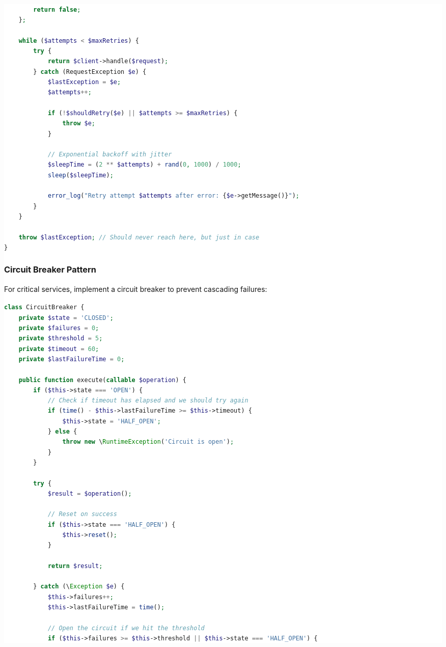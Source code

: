 ```php
        return false;
    };

    while ($attempts < $maxRetries) {
        try {
            return $client->handle($request);
        } catch (RequestException $e) {
            $lastException = $e;
            $attempts++;

            if (!$shouldRetry($e) || $attempts >= $maxRetries) {
                throw $e;
            }

            // Exponential backoff with jitter
            $sleepTime = (2 ** $attempts) + rand(0, 1000) / 1000;
            sleep($sleepTime);

            error_log("Retry attempt $attempts after error: {$e->getMessage()}");
        }
    }

    throw $lastException; // Should never reach here, but just in case
}
```

### Circuit Breaker Pattern

For critical services, implement a circuit breaker to prevent cascading failures:

```php
class CircuitBreaker {
    private $state = 'CLOSED';
    private $failures = 0;
    private $threshold = 5;
    private $timeout = 60;
    private $lastFailureTime = 0;

    public function execute(callable $operation) {
        if ($this->state === 'OPEN') {
            // Check if timeout has elapsed and we should try again
            if (time() - $this->lastFailureTime >= $this->timeout) {
                $this->state = 'HALF_OPEN';
            } else {
                throw new \RuntimeException('Circuit is open');
            }
        }

        try {
            $result = $operation();

            // Reset on success
            if ($this->state === 'HALF_OPEN') {
                $this->reset();
            }

            return $result;

        } catch (\Exception $e) {
            $this->failures++;
            $this->lastFailureTime = time();

            // Open the circuit if we hit the threshold
            if ($this->failures >= $this->threshold || $this->state === 'HALF_OPEN') {
```
